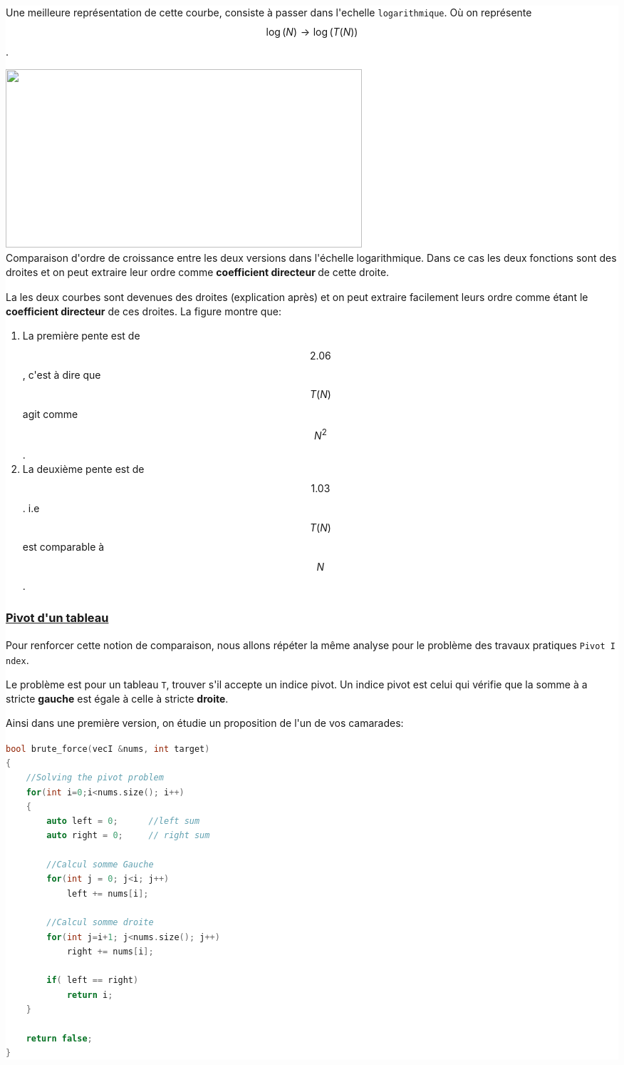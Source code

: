 
Une meilleure représentation de cette courbe, consiste à passer dans l'echelle
`logarithmique`. Où on représente $$ \log(N) \longrightarrow \log(T(N))$$.


<div class="fighighlight figcenter">
<img src=" {{ site.url }}{{ site.baseurl }}/part3/images/logarithmic_two_sum.png"
height="250" width="500" >
<div class="figcaption">
Comparaison d'ordre de croissance entre les deux versions dans l'échelle
logarithmique. Dans ce cas les deux fonctions sont des droites et on peut
extraire leur ordre comme <b> coefficient directeur </b> de cette droite.
</div>
</div>

La les deux courbes sont devenues des droites (explication après) et on peut
extraire facilement leurs ordre comme étant le **coefficient directeur** de ces
droites. La figure montre que:

1. La première pente est de $$2.06$$, c'est à dire que $$T(N)$$ agit comme
   $$N^2$$.
2. La deuxième pente est de $$1.03$$. i.e $$T(N)$$ est comparable à $$N$$.


### [Pivot d'un tableau](#pivot)
<a name='pivot'></a>

Pour renforcer cette notion de comparaison, nous allons répéter la même analyse
pour le problème des travaux pratiques `Pivot Index`.

Le problème est pour un tableau `T`, trouver s'il accepte un indice pivot. Un
indice pivot est celui qui vérifie que la somme à a stricte **gauche** est égale
à celle à stricte **droite**.


Ainsi dans une première version, on étudie un proposition de l'un de vos
camarades:

```cpp
bool brute_force(vecI &nums, int target)
{
    //Solving the pivot problem
    for(int i=0;i<nums.size(); i++)
    {
        auto left = 0;      //left sum
        auto right = 0;     // right sum

        //Calcul somme Gauche
        for(int j = 0; j<i; j++)
            left += nums[i];

        //Calcul somme droite
        for(int j=i+1; j<nums.size(); j++)
            right += nums[i];

        if( left == right)
            return i;
    }

    return false;
}
```

